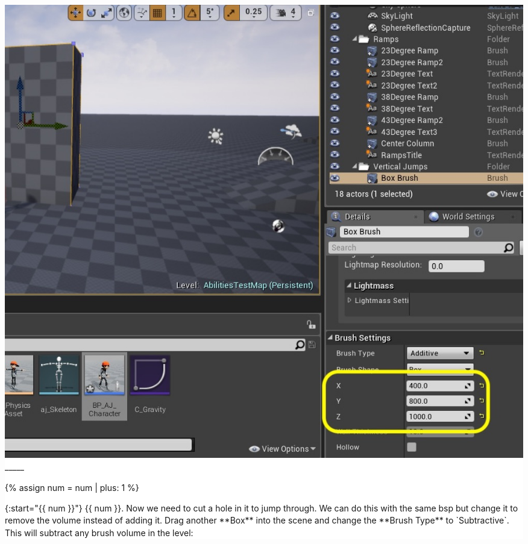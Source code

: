<img src="images/BigJumpColumn.jpg"  class= "img-fluid"  alt="Create new sprite with button">  
</div>
</div>
_____ 

{% assign num = num | plus: 1 %}
<div class = "row">
<div class="col-12 col-lg-4 col align-self-center">
<div markdown = "1">
{:start="{{ num }}"}
{{ num }}. Now we need to cut a hole in it to jump through.  We can do this with the same bsp but change it to remove the volume instead of adding it.  Drag another **Box** into the scene and change the **Brush Type** to `Subtractive`.  This will subtract any brush volume in the level:
</div>
</div>
<div class="col-12 col-lg-8">